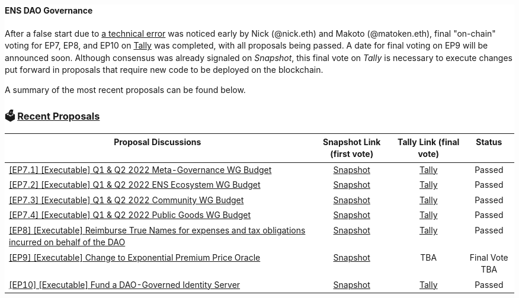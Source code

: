 #### ENS DAO Governance

After a false start due to [a technical error](https://discuss.ens.domains/t/postmortem-ep9-deployment/) was noticed early by Nick (@nick.eth) and Makoto (@matoken.eth), final "on-chain" voting for EP7, EP8, and EP10 on [Tally](https://www.tally.xyz/governance/eip155:1:0x323A76393544d5ecca80cd6ef2A560C6a395b7E3) was completed, with all proposals being passed. A date for final voting on EP9 will be announced soon. Although consensus was already signaled on _Snapshot_, this final vote on _Tally_ is necessary to execute changes put forward in proposals that require new code to be deployed on the blockchain.

A summary of the most recent proposals can be found below.

### 🗳️ [Recent Proposals](https://snapshot.org/#/ens.eth)

| Proposal Discussions                                                                                                                                                                                                                                 |                                               Snapshot Link (first vote)                                               |                                                                                Tally Link (final vote)                                                                                |     Status     |
| ---------------------------------------------------------------------------------------------------------------------------------------------------------------------------------------------------------------------------------------------------- | :--------------------------------------------------------------------------------------------------------------------: | :-----------------------------------------------------------------------------------------------------------------------------------------------------------------------------------: | :------------: |
| [\[EP7.1\] \[Executable\] Q1 & Q2 2022 Meta-Governance WG Budget](https://discuss.ens.domains/t/q1-q2-meta-governance-working-group-budget-request/11101)                                                                                            | [Snapshot](https://snapshot.org/#/ens.eth/proposal/0x90a5f884d59a647a5a78aad8023cf0c00d9efb8499bced7009c60ad90b5e2041) | [Tally](https://www.tally.xyz/governance/eip155:1:0x323A76393544d5ecca80cd6ef2A560C6a395b7E3/proposal/115615865324623814833258987703837575663427750121726187103053182962864855260310) |     Passed     |
| [\[EP7.2\] \[Executable\] Q1 & Q2 2022 ENS Ecosystem WG Budget](https://discuss.ens.domains/t/q1-q2-2022-ecosystem-working-group-budget-request/10195)                                                                                               | [Snapshot](https://snapshot.org/#/ens.eth/proposal/0x8b68ebc34b590488000bd5a73c7fe1e66e7d405ab26eda7c0c8191230363d4d0) | [Tally](https://www.tally.xyz/governance/eip155:1:0x323A76393544d5ecca80cd6ef2A560C6a395b7E3/proposal/115615865324623814833258987703837575663427750121726187103053182962864855260310) |     Passed     |
| [\[EP7.3\] \[Executable\] Q1 & Q2 2022 Community WG Budget](https://discuss.ens.domains/t/draft-q1-q2-2022-community-working-group-budget-request/11046)                                                                                             | [Snapshot](https://snapshot.org/#/ens.eth/proposal/0x29040b3196c4d7109fdb7b55b8bfd5e85dd074d3cb22266e0d94cc42cfad1eb2) | [Tally](https://www.tally.xyz/governance/eip155:1:0x323A76393544d5ecca80cd6ef2A560C6a395b7E3/proposal/115615865324623814833258987703837575663427750121726187103053182962864855260310) |     Passed     |
| [\[EP7.4\] \[Executable\] Q1 & Q2 2022 Public Goods WG Budget](https://discuss.ens.domains/t/draft-q1-q2-2022-public-goods-working-group-budget-request/11022/)                                                                                      | [Snapshot](https://snapshot.org/#/ens.eth/proposal/0x8c05add423e7ab5900113b203326286763d402f88300ebbe65c278ed2488b8d1) | [Tally](https://www.tally.xyz/governance/eip155:1:0x323A76393544d5ecca80cd6ef2A560C6a395b7E3/proposal/115615865324623814833258987703837575663427750121726187103053182962864855260310) |     Passed     |
| [\[EP8\] \[Executable\] Reimburse True Names for expenses and tax obligations incurred on behalf of the DAO](https://discuss.ens.domains/t/ep8-executable-reimburse-true-names-for-expenses-and-tax-obligations-incurred-on-behalf-of-the-dao/10053) | [Snapshot](https://snapshot.org/#/ens.eth/proposal/0xdf7e59e58ab0cf5ee0a591bd65369db3ee5091ae3b7ca696a0d31c2eac9959f5) |  [Tally](https://www.tally.xyz/governance/eip155:1:0x323A76393544d5ecca80cd6ef2A560C6a395b7E3/proposal/82659277767818009782194204088226418907972756681918239480374274857360772298879) |     Passed     |
| [\[EP9\] \[Executable\] Change to Exponential Premium Price Oracle](https://discuss.ens.domains/t/ep9-executable-change-to-exponential-premium-price-oracle/)                                                                                        | [Snapshot](https://snapshot.org/#/ens.eth/proposal/0xe040bdae812af4bd5b3b6e3f46ed1ff4701986c338b827ac8f05807c2b9b9d73) |                                                                                          TBA                                                                                          | Final Vote TBA |
| [\[EP10\] \[Executable\] Fund a DAO-Governed Identity Server](https://discuss.ens.domains/t/ep10-executable-a-dao-governed-identity-server/)                                                                                                         | [Snapshot](https://snapshot.org/#/ens.eth/proposal/0x104eb11d42813fadc2b408856e8fa2c10e34dbb4a87abaa2f089ece124263f16) |  [Tally](https://www.tally.xyz/governance/eip155:1:0x323A76393544d5ecca80cd6ef2A560C6a395b7E3/proposal/82659277767818009782194204088226418907972756681918239480374274857360772298879) |     Passed     |
